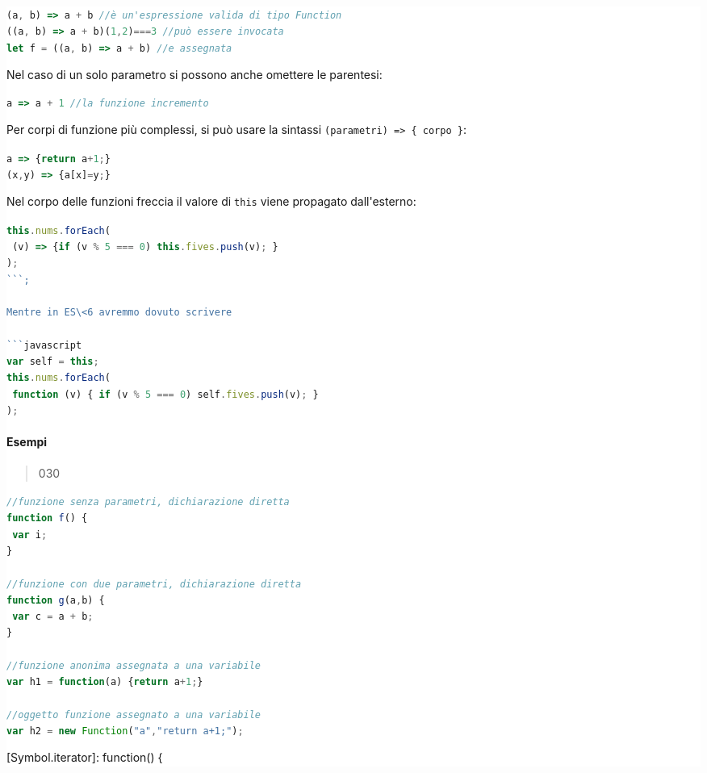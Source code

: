 ```javascript
(a, b) => a + b //è un'espressione valida di tipo Function     
((a, b) => a + b)(1,2)===3 //può essere invocata   
let f = ((a, b) => a + b) //e assegnata 
```

Nel caso di un solo parametro si possono anche omettere le parentesi:

```javascript
a => a + 1 //la funzione incremento
```

Per corpi di funzione più complessi, si può usare la sintassi `(parametri) => { corpo }`:

```javascript
a => {return a+1;}
(x,y) => {a[x]=y;}  
```

Nel corpo delle funzioni freccia il valore di `this` viene propagato dall'esterno:      

```javascript
this.nums.forEach(
 (v) => {if (v % 5 === 0) this.fives.push(v); }
);  
```;  

Mentre in ES\<6 avremmo dovuto scrivere        

```javascript
var self = this; 
this.nums.forEach(      
 function (v) { if (v % 5 === 0) self.fives.push(v); }
);   
``` 





####  Esempi




> 030




```javascript
//funzione senza parametri, dichiarazione diretta
function f() { 
 var i;  
}

//funzione con due parametri, dichiarazione diretta
function g(a,b) {   
 var c = a + b;  
}

//funzione anonima assegnata a una variabile
var h1 = function(a) {return a+1;}     

//oggetto funzione assegnato a una variabile
var h2 = new Function("a","return a+1;");     
``` 


 [Symbol.iterator]: function() {   